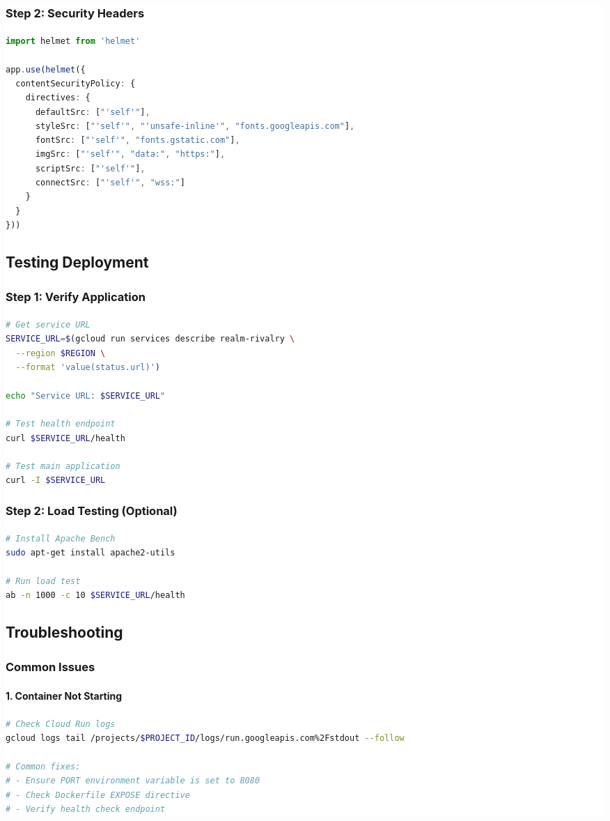 ### Step 2: Security Headers
```typescript
import helmet from 'helmet'

app.use(helmet({
  contentSecurityPolicy: {
    directives: {
      defaultSrc: ["'self'"],
      styleSrc: ["'self'", "'unsafe-inline'", "fonts.googleapis.com"],
      fontSrc: ["'self'", "fonts.gstatic.com"],
      imgSrc: ["'self'", "data:", "https:"],
      scriptSrc: ["'self'"],
      connectSrc: ["'self'", "wss:"]
    }
  }
}))
```

## Testing Deployment

### Step 1: Verify Application
```bash
# Get service URL
SERVICE_URL=$(gcloud run services describe realm-rivalry \
  --region $REGION \
  --format 'value(status.url)')

echo "Service URL: $SERVICE_URL"

# Test health endpoint
curl $SERVICE_URL/health

# Test main application
curl -I $SERVICE_URL
```

### Step 2: Load Testing (Optional)
```bash
# Install Apache Bench
sudo apt-get install apache2-utils

# Run load test
ab -n 1000 -c 10 $SERVICE_URL/health
```

## Troubleshooting

### Common Issues

#### 1. Container Not Starting
```bash
# Check Cloud Run logs
gcloud logs tail /projects/$PROJECT_ID/logs/run.googleapis.com%2Fstdout --follow

# Common fixes:
# - Ensure PORT environment variable is set to 8080
# - Check Dockerfile EXPOSE directive
# - Verify health check endpoint
```
